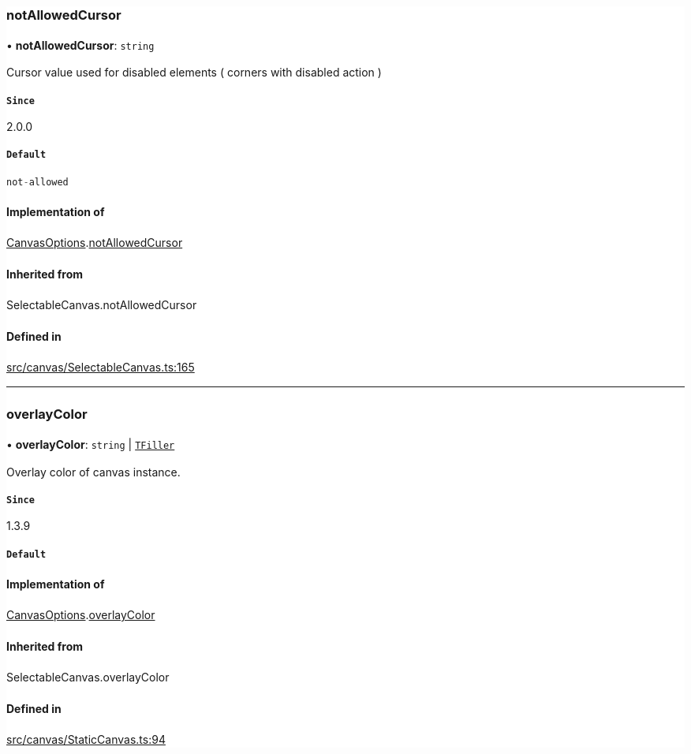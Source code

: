 ### notAllowedCursor

• **notAllowedCursor**: `string`

Cursor value used for disabled elements ( corners with disabled action )

**`Since`**

2.0.0

**`Default`**

```ts
not-allowed
```

#### Implementation of

[CanvasOptions](../interfaces/CanvasOptions.md).[notAllowedCursor](../interfaces/CanvasOptions.md#notallowedcursor)

#### Inherited from

SelectableCanvas.notAllowedCursor

#### Defined in

[src/canvas/SelectableCanvas.ts:165](https://github.com/fabricjs/fabric.js/blob/a4453620e/src/canvas/SelectableCanvas.ts#L165)

___

### overlayColor

• **overlayColor**: `string` \| [`TFiller`](../modules.md#tfiller)

Overlay color of canvas instance.

**`Since`**

1.3.9

**`Default`**

```ts

```

#### Implementation of

[CanvasOptions](../interfaces/CanvasOptions.md).[overlayColor](../interfaces/CanvasOptions.md#overlaycolor)

#### Inherited from

SelectableCanvas.overlayColor

#### Defined in

[src/canvas/StaticCanvas.ts:94](https://github.com/fabricjs/fabric.js/blob/a4453620e/src/canvas/StaticCanvas.ts#L94)
